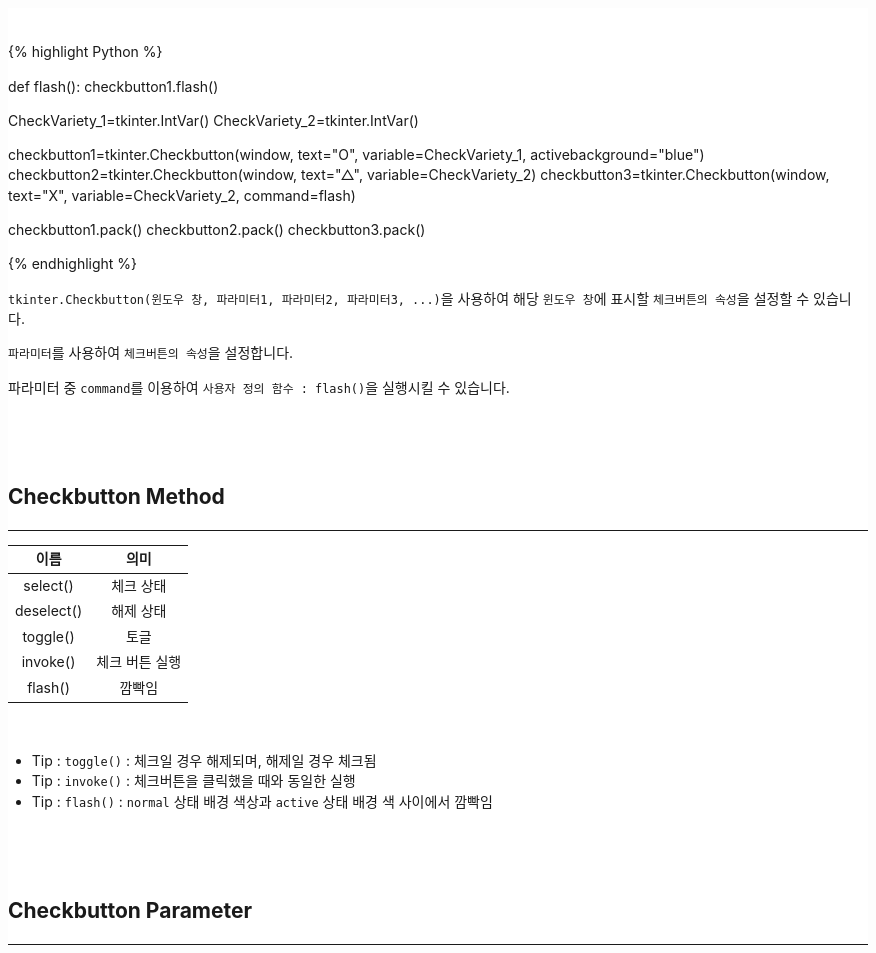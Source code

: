 <br>

{% highlight Python %}

def flash():
    checkbutton1.flash()

CheckVariety_1=tkinter.IntVar()
CheckVariety_2=tkinter.IntVar()

checkbutton1=tkinter.Checkbutton(window, text="O", variable=CheckVariety_1, activebackground="blue")
checkbutton2=tkinter.Checkbutton(window, text="△", variable=CheckVariety_2)
checkbutton3=tkinter.Checkbutton(window, text="X", variable=CheckVariety_2, command=flash)

checkbutton1.pack()
checkbutton2.pack()
checkbutton3.pack()

{% endhighlight %}


`tkinter.Checkbutton(윈도우 창, 파라미터1, 파라미터2, 파라미터3, ...)`을 사용하여 해당 `윈도우 창`에 표시할 `체크버튼의 속성`을 설정할 수 있습니다.

`파라미터`를 사용하여 `체크버튼의 속성`을 설정합니다.

파라미터 중 `command`를 이용하여 `사용자 정의 함수 : flash()`을 실행시킬 수 있습니다.

<br>
<br>

## Checkbutton Method ##
----------

|    이름    |      의미      |
|:----------:|:--------------:|
|  select()  |    체크 상태   |
| deselect() |    해제 상태   |
|  toggle()  |      토글      |
|  invoke()  | 체크 버튼 실행 |
|   flash()  |     깜빡임     |

<br>

* Tip : `toggle()` : 체크일 경우 해제되며, 해제일 경우 체크됨
* Tip : `invoke()` : 체크버튼을 클릭했을 때와 동일한 실행
* Tip : `flash()` : `normal` 상태 배경 색상과 `active` 상태 배경 색 사이에서 깜빡임

<br>
<br>

## Checkbutton Parameter ##
----------
